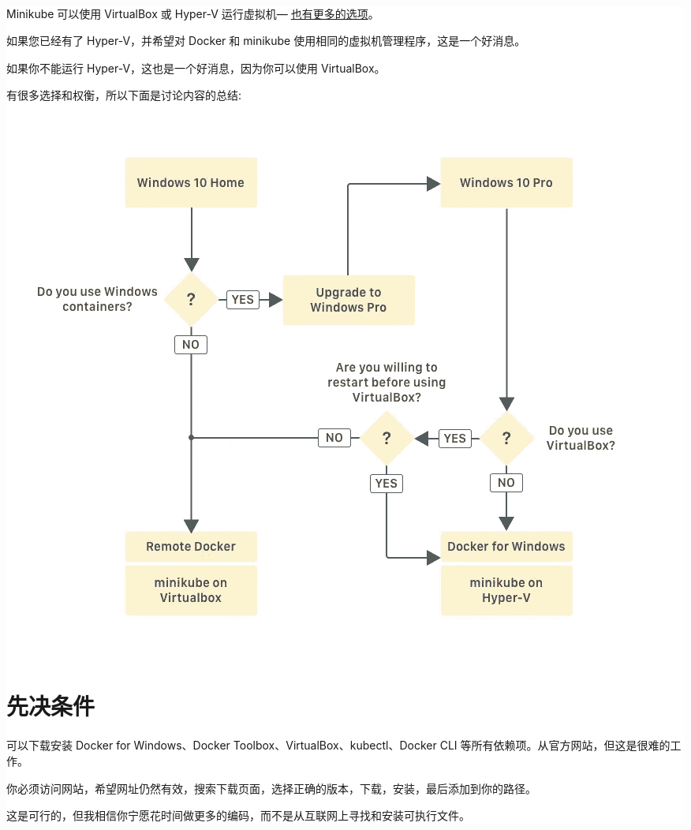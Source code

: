 Minikube 可以使用 VirtualBox 或 Hyper-V 运行虚拟机— [也有更多的选项](https://github.com/kubernetes/minikube#quickstart)。

如果您已经有了 Hyper-V，并希望对 Docker 和 minikube 使用相同的虚拟机管理程序，这是一个好消息。

如果你不能运行 Hyper-V，这也是一个好消息，因为你可以使用 VirtualBox。

有很多选择和权衡，所以下面是讨论内容的总结:

![](img/78a3060243f0a85098851cc1ff067db3.png)

# 先决条件

可以下载安装 Docker for Windows、Docker Toolbox、VirtualBox、kubectl、Docker CLI 等所有依赖项。从官方网站，但这是很难的工作。

你必须访问网站，希望网址仍然有效，搜索下载页面，选择正确的版本，下载，安装，最后添加到你的路径。

这是可行的，但我相信你宁愿花时间做更多的编码，而不是从互联网上寻找和安装可执行文件。
